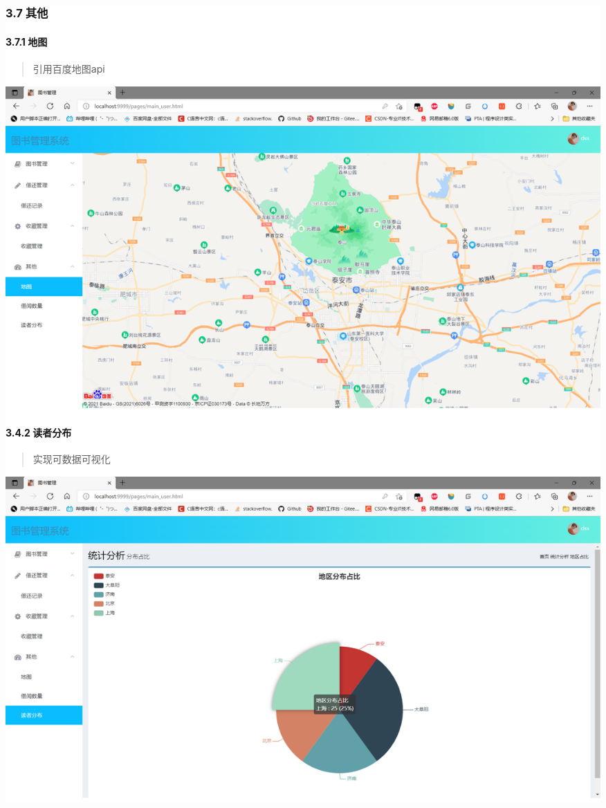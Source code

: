 ### 3.7 其他

#### 3.7.1 地图

> 引用百度地图api

![image-20211225222601594](%E7%B3%BB%E7%BB%9F%E8%AF%B4%E6%98%8E.assets/image-20211225222601594.png)

#### 3.4.2 读者分布

> 实现可数据可视化

![image-20211225222703411](%E7%B3%BB%E7%BB%9F%E8%AF%B4%E6%98%8E.assets/image-20211225222703411.png)
